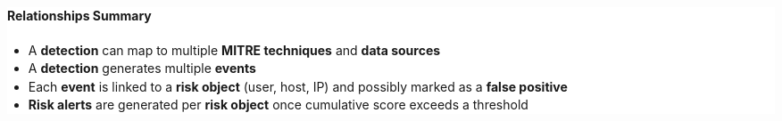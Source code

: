 #### Relationships Summary

* A **detection** can map to multiple **MITRE techniques** and **data sources**
* A **detection** generates multiple **events**
* Each **event** is linked to a **risk object** (user, host, IP) and possibly marked as a **false positive**
* **Risk alerts** are generated per **risk object** once cumulative score exceeds a threshold